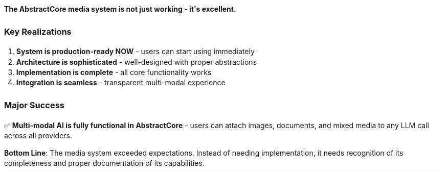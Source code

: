 **The AbstractCore media system is not just working - it's excellent.**

### Key Realizations
1. **System is production-ready NOW** - users can start using immediately
2. **Architecture is sophisticated** - well-designed with proper abstractions
3. **Implementation is complete** - all core functionality works
4. **Integration is seamless** - transparent multi-modal experience

### Major Success
✅ **Multi-modal AI is fully functional in AbstractCore** - users can attach images, documents, and mixed media to any LLM call across all providers.

**Bottom Line**: The media system exceeded expectations. Instead of needing implementation, it needs recognition of its completeness and proper documentation of its capabilities.
